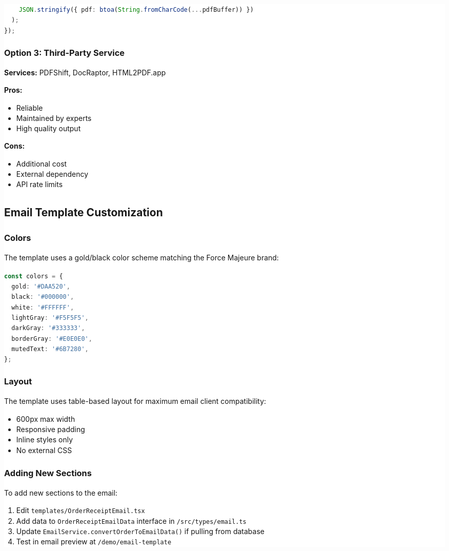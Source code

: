 ```typescript
    JSON.stringify({ pdf: btoa(String.fromCharCode(...pdfBuffer)) })
  );
});
```

### Option 3: Third-Party Service

**Services:** PDFShift, DocRaptor, HTML2PDF.app

**Pros:**
- Reliable
- Maintained by experts
- High quality output

**Cons:**
- Additional cost
- External dependency
- API rate limits

## Email Template Customization

### Colors

The template uses a gold/black color scheme matching the Force Majeure brand:

```typescript
const colors = {
  gold: '#DAA520',
  black: '#000000',
  white: '#FFFFFF',
  lightGray: '#F5F5F5',
  darkGray: '#333333',
  borderGray: '#E0E0E0',
  mutedText: '#6B7280',
};
```

### Layout

The template uses table-based layout for maximum email client compatibility:
- 600px max width
- Responsive padding
- Inline styles only
- No external CSS

### Adding New Sections

To add new sections to the email:

1. Edit `templates/OrderReceiptEmail.tsx`
2. Add data to `OrderReceiptEmailData` interface in `/src/types/email.ts`
3. Update `EmailService.convertOrderToEmailData()` if pulling from database
4. Test in email preview at `/demo/email-template`
